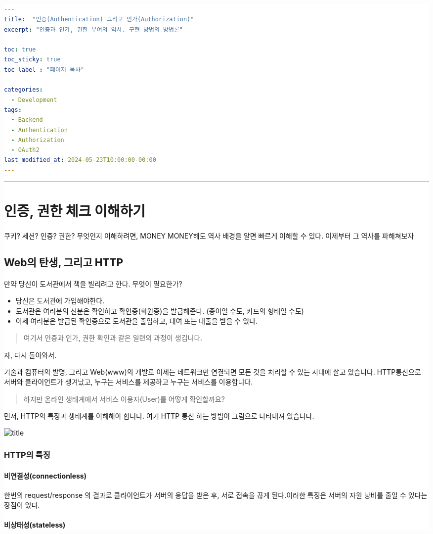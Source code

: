 ```yaml
---
title:  "인증(Authentication) 그리고 인가(Authorization)"
excerpt: "인증과 인가, 권한 부여의 역사. 구현 방법의 방법론"

toc: true
toc_sticky: true
toc_label : "페이지 목차"

categories:
  - Development
tags:
  - Backend
  - Authentication
  - Authorization
  - OAuth2
last_modified_at: 2024-05-23T10:00:00-00:00
---
```

------------

# 인증, 권한 체크 이해하기

쿠키? 세션? 인증? 권한? 무엇인지 이해하려면, MONEY MONEY해도 역사 배경을 알면 빠르게 이해할 수 있다. 이제부터 그 역사를 파해쳐보자

## Web의 탄생, 그리고 HTTP

만약 당신이 도서관에서 책을 빌리려고 한다. 무엇이 필요한가?

- 당신은 도서관에 가입해야한다.
- 도서관은 여러분의 신분은 확인하고 확인증(회원증)을 발급해준다. (종이일 수도, 카드의 형태일 수도)
- 이제 여러분은 발급된 확인증으로 도서관을 출입하고, 대여 또는 대출을 받을 수 있다.

> 여기서 인증과 인가, 권한 확인과 같은 일련의 과정이 생깁니다.

자, 다시 돌아와서.

기술과 컴퓨터의 발명, 그리고 Web(www)의 개발로 이제는 네트워크만 연결되면 모든 것을 처리할 수 있는 시대에 살고 있습니다. HTTP통신으로 서버와 클라이언트가 생겨났고, 누구는 서비스를 제공하고 누구는 서비스를 이용합니다.

> 하지만 온라인 생태계에서 서비스 이용자(User)를 어떻게 확인할까요?

먼저, HTTP의 특징과 생태계를 이해해야 합니다. 여기 HTTP 통신 하는 방법이 그림으로 나타내져 있습니다.

![title](https://velog.velcdn.com/images/goblin820/post/a1517945-97f7-4596-8366-f6f106d525cf/image.png)

### HTTP의 특징

#### 비연결성(connectionless)

한번의 request/response 의 결과로 클라이언트가 서버의 응답을 받은 후, 서로 접속을 끊게 된다.이러한 특징은 서버의 자원 낭비를 줄일 수 있다는 장점이 있다.

#### 비상태성(stateless)
